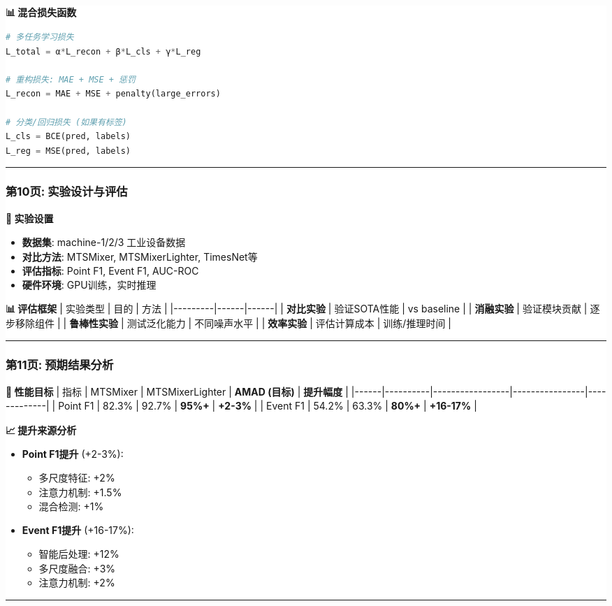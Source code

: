 **📊 混合损失函数**
```python
# 多任务学习损失
L_total = α*L_recon + β*L_cls + γ*L_reg

# 重构损失: MAE + MSE + 惩罚
L_recon = MAE + MSE + penalty(large_errors)

# 分类/回归损失 (如果有标签)
L_cls = BCE(pred, labels)
L_reg = MSE(pred, labels)
```

---

### 第10页: 实验设计与评估
**🧪 实验设置**
- **数据集**: machine-1/2/3 工业设备数据
- **对比方法**: MTSMixer, MTSMixerLighter, TimesNet等
- **评估指标**: Point F1, Event F1, AUC-ROC
- **硬件环境**: GPU训练，实时推理

**📊 评估框架**
| 实验类型 | 目的 | 方法 |
|---------|------|------|
| **对比实验** | 验证SOTA性能 | vs baseline |
| **消融实验** | 验证模块贡献 | 逐步移除组件 |
| **鲁棒性实验** | 测试泛化能力 | 不同噪声水平 |
| **效率实验** | 评估计算成本 | 训练/推理时间 |

---

### 第11页: 预期结果分析
**🎯 性能目标**
| 指标 | MTSMixer | MTSMixerLighter | **AMAD (目标)** | **提升幅度** |
|------|----------|-----------------|----------------|-------------|
| Point F1 | 82.3% | 92.7% | **95%+** | **+2-3%** |
| Event F1 | 54.2% | 63.3% | **80%+** | **+16-17%** |

**📈 提升来源分析**
- **Point F1提升** (+2-3%):
  - 多尺度特征: +2%
  - 注意力机制: +1.5%
  - 混合检测: +1%

- **Event F1提升** (+16-17%):
  - 智能后处理: +12%
  - 多尺度融合: +3%
  - 注意力机制: +2%

---